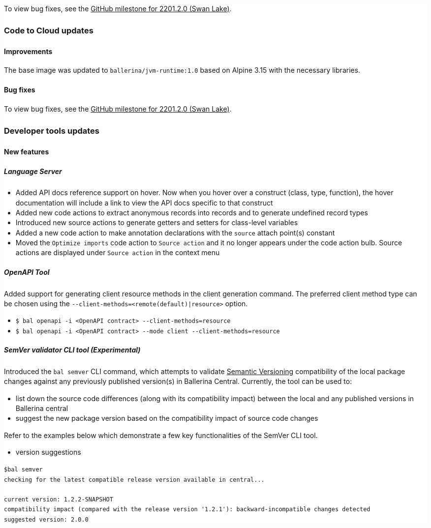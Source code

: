 To view bug fixes, see the [GitHub milestone for 2201.2.0 (Swan Lake)](https://github.com/ballerina-platform/ballerina-standard-library/issues?q=is%3Aclosed+is%3Aissue+milestone%3A%222201.2.0%22+label%3AType%2FBug).

### Code to Cloud updates

#### Improvements
The base image was updated to `ballerina/jvm-runtime:1.0` based on Alpine 3.15 with the necessary libraries.

#### Bug fixes

To view bug fixes, see the [GitHub milestone for 2201.2.0 (Swan Lake)](https://github.com/ballerina-platform/module-ballerina-c2c/issues?q=is%3Aissue+is%3Aclosed+milestone%3A%22Ballerina+2201.2.0%22+label%3AType%2FBug).

### Developer tools updates

#### New features

##### Language Server

- Added API docs reference support on hover. Now when you hover over a construct (class, type, function), the hover documentation will include a link to view the API docs specific to that construct
- Added new code actions to extract anonymous records into records and to generate undefined record types
- Introduced new source actions to generate getters and setters for class-level variables
- Added a new code action to make annotation declarations with the `source` attach point(s) constant
- Moved the `Optimize imports` code action to `Source action` and it no longer appears under the code action bulb. Source actions are displayed under `Source action` in the context menu

##### OpenAPI Tool
Added support for generating client resource methods in the client generation command. The preferred client method type can be chosen using the `--client-methods=<remote(default)|resource>` option.
- `$ bal openapi -i <OpenAPI contract> --client-methods=resource`
- `$ bal openapi -i <OpenAPI contract> --mode client --client-methods=resource`

##### SemVer validator CLI tool (Experimental)
Introduced the `bal semver` CLI command, which attempts to validate <a href="https://semver.org/">Semantic Versioning</a> compatibility of the local package changes against any previously published version(s) in Ballerina Central. Currently, the tool can be used to: 
- list down the source code differences (along with its compatibility impact) between the local and any published versions in Ballerina central
- suggest the new package version based on the compatibility impact of source code changes

Refer to the examples below which demonstrate a few key functionalities of the SemVer CLI tool.

- version suggestions
```
$bal semver             
checking for the latest compatible release version available in central...

current version: 1.2.2-SNAPSHOT
compatibility impact (compared with the release version '1.2.1'): backward-incompatible changes detected
suggested version: 2.0.0
```
